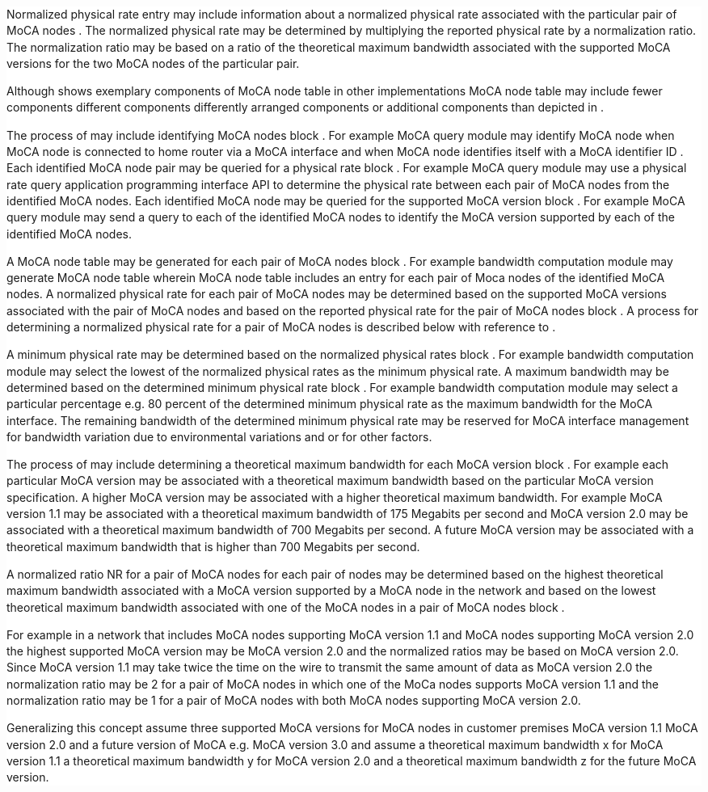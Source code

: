 Normalized physical rate entry may include information about a normalized physical rate associated with the particular pair of MoCA nodes . The normalized physical rate may be determined by multiplying the reported physical rate by a normalization ratio. The normalization ratio may be based on a ratio of the theoretical maximum bandwidth associated with the supported MoCA versions for the two MoCA nodes of the particular pair.

Although shows exemplary components of MoCA node table in other implementations MoCA node table may include fewer components different components differently arranged components or additional components than depicted in .

The process of may include identifying MoCA nodes block . For example MoCA query module may identify MoCA node when MoCA node is connected to home router via a MoCA interface and when MoCA node identifies itself with a MoCA identifier ID . Each identified MoCA node pair may be queried for a physical rate block . For example MoCA query module may use a physical rate query application programming interface API to determine the physical rate between each pair of MoCA nodes from the identified MoCA nodes. Each identified MoCA node may be queried for the supported MoCA version block . For example MoCA query module may send a query to each of the identified MoCA nodes to identify the MoCA version supported by each of the identified MoCA nodes.

A MoCA node table may be generated for each pair of MoCA nodes block . For example bandwidth computation module may generate MoCA node table wherein MoCA node table includes an entry for each pair of Moca nodes of the identified MoCA nodes. A normalized physical rate for each pair of MoCA nodes may be determined based on the supported MoCA versions associated with the pair of MoCA nodes and based on the reported physical rate for the pair of MoCA nodes block . A process for determining a normalized physical rate for a pair of MoCA nodes is described below with reference to .

A minimum physical rate may be determined based on the normalized physical rates block . For example bandwidth computation module may select the lowest of the normalized physical rates as the minimum physical rate. A maximum bandwidth may be determined based on the determined minimum physical rate block . For example bandwidth computation module may select a particular percentage e.g. 80 percent of the determined minimum physical rate as the maximum bandwidth for the MoCA interface. The remaining bandwidth of the determined minimum physical rate may be reserved for MoCA interface management for bandwidth variation due to environmental variations and or for other factors.

The process of may include determining a theoretical maximum bandwidth for each MoCA version block . For example each particular MoCA version may be associated with a theoretical maximum bandwidth based on the particular MoCA version specification. A higher MoCA version may be associated with a higher theoretical maximum bandwidth. For example MoCA version 1.1 may be associated with a theoretical maximum bandwidth of 175 Megabits per second and MoCA version 2.0 may be associated with a theoretical maximum bandwidth of 700 Megabits per second. A future MoCA version may be associated with a theoretical maximum bandwidth that is higher than 700 Megabits per second.

A normalized ratio NR for a pair of MoCA nodes for each pair of nodes may be determined based on the highest theoretical maximum bandwidth associated with a MoCA version supported by a MoCA node in the network and based on the lowest theoretical maximum bandwidth associated with one of the MoCA nodes in a pair of MoCA nodes block .

For example in a network that includes MoCA nodes supporting MoCA version 1.1 and MoCA nodes supporting MoCA version 2.0 the highest supported MoCA version may be MoCA version 2.0 and the normalized ratios may be based on MoCA version 2.0. Since MoCA version 1.1 may take twice the time on the wire to transmit the same amount of data as MoCA version 2.0 the normalization ratio may be 2 for a pair of MoCA nodes in which one of the MoCa nodes supports MoCA version 1.1 and the normalization ratio may be 1 for a pair of MoCA nodes with both MoCA nodes supporting MoCA version 2.0.

Generalizing this concept assume three supported MoCA versions for MoCA nodes in customer premises MoCA version 1.1 MoCA version 2.0 and a future version of MoCA e.g. MoCA version 3.0 and assume a theoretical maximum bandwidth x for MoCA version 1.1 a theoretical maximum bandwidth y for MoCA version 2.0 and a theoretical maximum bandwidth z for the future MoCA version.
